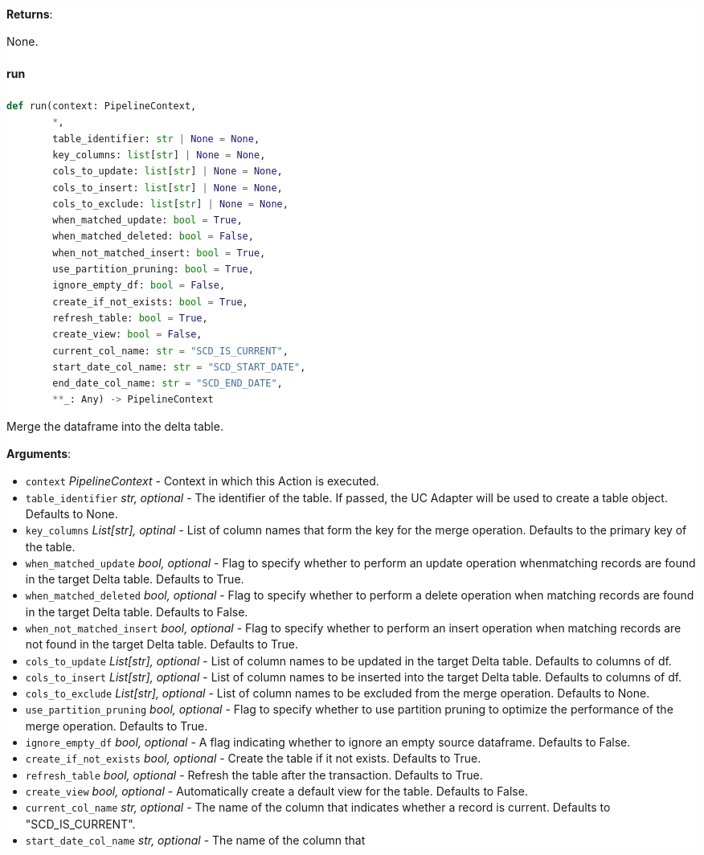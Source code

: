 **Returns**:

  None.

<h4 id="actions.write_delta_merge_scd2.MergeScd2IntoDeltaAction.run">run</h4>

```python
def run(context: PipelineContext,
        *,
        table_identifier: str | None = None,
        key_columns: list[str] | None = None,
        cols_to_update: list[str] | None = None,
        cols_to_insert: list[str] | None = None,
        cols_to_exclude: list[str] | None = None,
        when_matched_update: bool = True,
        when_matched_deleted: bool = False,
        when_not_matched_insert: bool = True,
        use_partition_pruning: bool = True,
        ignore_empty_df: bool = False,
        create_if_not_exists: bool = True,
        refresh_table: bool = True,
        create_view: bool = False,
        current_col_name: str = "SCD_IS_CURRENT",
        start_date_col_name: str = "SCD_START_DATE",
        end_date_col_name: str = "SCD_END_DATE",
        **_: Any) -> PipelineContext
```

Merge the dataframe into the delta table.

**Arguments**:

- `context` _PipelineContext_ - Context in which this Action is executed.
- `table_identifier` _str, optional_ - The identifier of the table. If passed, the
  UC Adapter will be used to create a table object. Defaults to None.
- `key_columns` _List[str], optinal_ - List of column names that form the
  key for the merge operation. Defaults to the primary key of the
  table.
- `when_matched_update` _bool, optional_ - Flag to specify whether to
  perform an update operation whenmatching records are found in
  the target Delta table. Defaults to True.
- `when_matched_deleted` _bool, optional_ - Flag to specify whether to
  perform a delete operation when matching records are found in
  the target Delta table. Defaults to False.
- `when_not_matched_insert` _bool, optional_ - Flag to specify whether to
  perform an insert operation when matching records are not found
  in the target Delta table. Defaults to True.
- `cols_to_update` _List[str], optional_ - List of column names to be
  updated in the target Delta table. Defaults to columns of df.
- `cols_to_insert` _List[str], optional_ - List of column names to be
  inserted into the target Delta table. Defaults to columns of df.
- `cols_to_exclude` _List[str], optional_ - List of column names to be
  excluded from the merge operation. Defaults to None.
- `use_partition_pruning` _bool, optional_ - Flag to specify whether to
  use partition pruning to optimize the performance of the merge
  operation. Defaults to True.
- `ignore_empty_df` _bool, optional_ - A flag indicating whether to
  ignore an empty source dataframe. Defaults to False.
- `create_if_not_exists` _bool, optional_ - Create the table if it not
  exists. Defaults to True.
- `refresh_table` _bool, optional_ - Refresh the table after the
  transaction. Defaults to True.
- `create_view` _bool, optional_ - Automatically create a default view
  for the table. Defaults to False.
- `current_col_name` _str, optional_ - The name of the column that
  indicates whether a record is current. Defaults to "SCD_IS_CURRENT".
- `start_date_col_name` _str, optional_ - The name of the column that